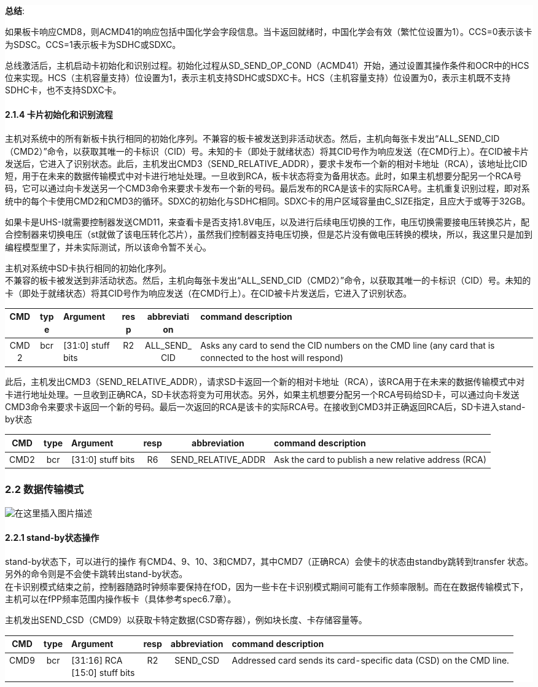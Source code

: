 **总结**:

如果板卡响应CMD8，则ACMD41的响应包括中国化学会字段信息。当卡返回就绪时，中国化学会有效（繁忙位设置为1）。CCS=0表示该卡为SDSC。CCS=1表示板卡为SDHC或SDXC。

总线激活后，主机启动卡初始化和识别过程。初始化过程从SD_SEND_OP_COND（ACMD41）开始，通过设置其操作条件和OCR中的HCS位来实现。HCS（主机容量支持）位设置为1，表示主机支持SDHC或SDXC卡。HCS（主机容量支持）位设置为0，表示主机既不支持SDHC卡，也不支持SDXC卡。

#### 2.1.4 卡片初始化和识别流程

主机对系统中的所有新板卡执行相同的初始化序列。不兼容的板卡被发送到非活动状态。然后，主机向每张卡发出“ALL_SEND_CID（CMD2）”命令，以获取其唯一的卡标识（CID）号。未知的卡（即处于就绪状态）将其CID号作为响应发送（在CMD行上）。在CID被卡片发送后，它进入了识别状态。此后，主机发出CMD3（SEND_RELATIVE_ADDR），要求卡发布一个新的相对卡地址（RCA），该地址比CID短，用于在未来的数据传输模式中对卡进行地址处理。一旦收到RCA，板卡状态将变为备用状态。此时，如果主机想要分配另一个RCA号码，它可以通过向卡发送另一个CMD3命令来要求卡发布一个新的号码。最后发布的RCA是该卡的实际RCA号。主机重复识别过程，即对系统中的每个卡使用CMD2和CMD3的循环。SDXC的初始化与SDHC相同。SDXC卡的用户区域容量由C_SIZE指定，且应大于或等于32GB。

如果卡是UHS-I就需要控制器发送CMD11，来查看卡是否支持1.8V电压，以及进行后续电压切换的工作，电压切换需要接电压转换芯片，配合控制器来切换电压（st就做了该电压转化芯片），虽然我们控制器支持电压切换，但是芯片没有做电压转换的模块，所以，我这里只是加到编程模型里了，并未实际测试，所以该命令暂不关心。

主机对系统中SD卡执行相同的初始化序列。  
不兼容的板卡被发送到非活动状态。然后，主机向每张卡发出“ALL_SEND_CID（CMD2）”命令，以获取其唯一的卡标识（CID）号。未知的卡（即处于就绪状态）将其CID号作为响应发送（在CMD行上）。在CID被卡片发送后，它进入了识别状态。

|CMD|type|Argument|resp|abbreviation|command description|
|:-:|:-:|:--|:-:|:-:|:--|
|CMD2|bcr|[31:0] stuff bits|R2|ALL_SEND_CID|Asks any card to send the CID numbers on the CMD line (any card that is connected to the host will respond)|

此后，主机发出CMD3（SEND_RELATIVE_ADDR），请求SD卡返回一个新的相对卡地址（RCA），该RCA用于在未来的数据传输模式中对卡进行地址处理。一旦收到正确RCA，SD卡状态将变为可用状态。另外，如果主机想要分配另一个RCA号码给SD卡，可以通过向卡发送CMD3命令来要求卡返回一个新的号码。最后一次返回的RCA是该卡的实际RCA号。在接收到CMD3并正确返回RCA后，SD卡进入stand-by状态

|CMD|type|Argument|resp|abbreviation|command description|
|:-:|:-:|:--|:-:|:-:|:--|
|CMD2|bcr|[31:0] stuff bits|R6|SEND_RELATIVE_ADDR|Ask the card to publish a new relative address (RCA)|

### 2.2 数据传输模式

![在这里插入图片描述](https://i-blog.csdnimg.cn/direct/dcc05ac9f2424c6d80f12bcdc44ad08b.png)

#### 2.2.1 stand-by状态操作

stand-by状态下，可以进行的操作 有CMD4、9、10、3和CMD7，其中CMD7（正确RCA）会使卡的状态由standby跳转到transfer 状态。另外的命令则是不会使卡跳转出stand-by状态。  
在卡识别模式结束之前，控制器随路时钟频率要保持在fOD，因为一些卡在卡识别模式期间可能有工作频率限制。而在在数据传输模式下，主机可以在fPP频率范围内操作板卡（具体参考spec6.7章）。

主机发出SEND_CSD（CMD9）以获取卡特定数据(CSD寄存器），例如块长度、卡存储容量等。

|CMD|type|Argument|resp|abbreviation|command description|
|:-:|:-:|:--|:-:|:-:|:--|
|CMD9|bcr|[31:16] RCA  <br>[15:0] stuff bits|R2|SEND_CSD|Addressed card sends its card-specific data (CSD) on the CMD line.|
